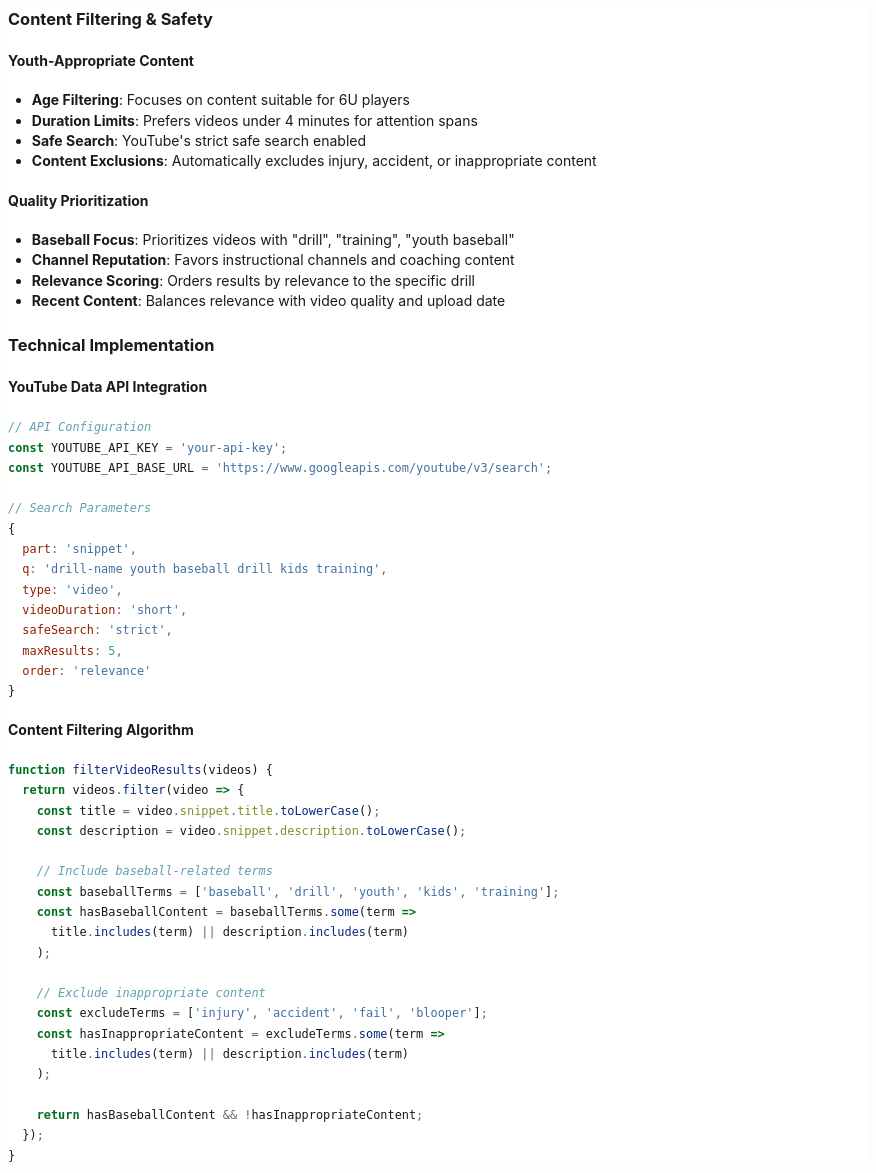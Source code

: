 ### **Content Filtering & Safety**

#### **Youth-Appropriate Content**
- **Age Filtering**: Focuses on content suitable for 6U players
- **Duration Limits**: Prefers videos under 4 minutes for attention spans
- **Safe Search**: YouTube's strict safe search enabled
- **Content Exclusions**: Automatically excludes injury, accident, or inappropriate content

#### **Quality Prioritization**
- **Baseball Focus**: Prioritizes videos with "drill", "training", "youth baseball"
- **Channel Reputation**: Favors instructional channels and coaching content
- **Relevance Scoring**: Orders results by relevance to the specific drill
- **Recent Content**: Balances relevance with video quality and upload date

### **Technical Implementation**

#### **YouTube Data API Integration**
```javascript
// API Configuration
const YOUTUBE_API_KEY = 'your-api-key';
const YOUTUBE_API_BASE_URL = 'https://www.googleapis.com/youtube/v3/search';

// Search Parameters
{
  part: 'snippet',
  q: 'drill-name youth baseball drill kids training',
  type: 'video',
  videoDuration: 'short',
  safeSearch: 'strict',
  maxResults: 5,
  order: 'relevance'
}
```

#### **Content Filtering Algorithm**
```javascript
function filterVideoResults(videos) {
  return videos.filter(video => {
    const title = video.snippet.title.toLowerCase();
    const description = video.snippet.description.toLowerCase();
    
    // Include baseball-related terms
    const baseballTerms = ['baseball', 'drill', 'youth', 'kids', 'training'];
    const hasBaseballContent = baseballTerms.some(term => 
      title.includes(term) || description.includes(term)
    );
    
    // Exclude inappropriate content
    const excludeTerms = ['injury', 'accident', 'fail', 'blooper'];
    const hasInappropriateContent = excludeTerms.some(term => 
      title.includes(term) || description.includes(term)
    );
    
    return hasBaseballContent && !hasInappropriateContent;
  });
}
```
